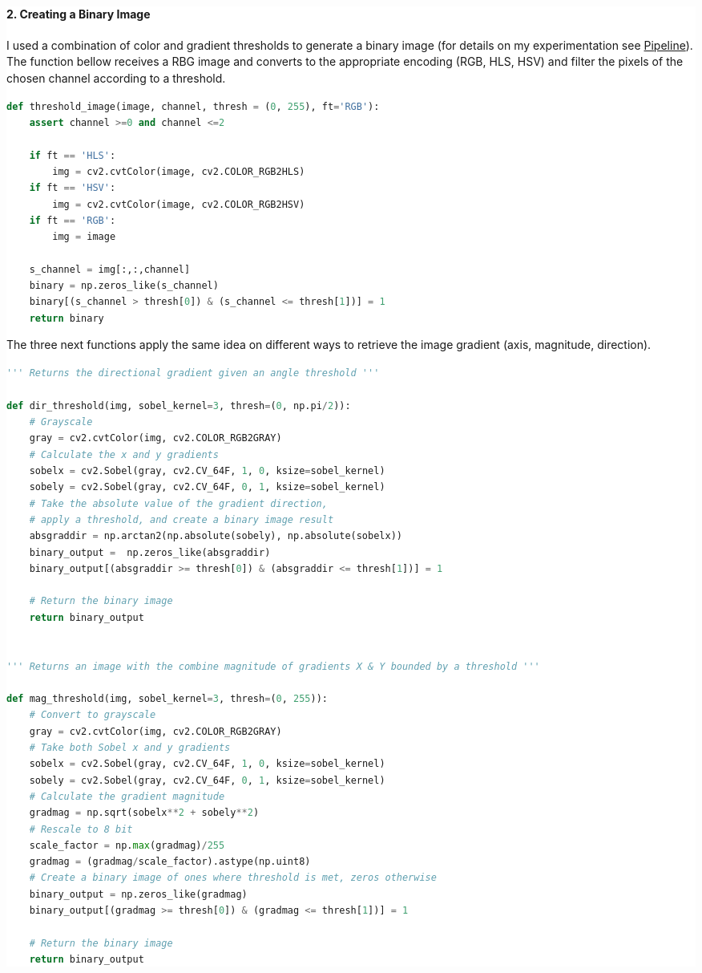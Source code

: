 #### 2. Creating a Binary Image

I used a combination of color and gradient thresholds to generate a binary image (for details on my experimentation see [Pipeline](./Line_Detection_Pipeline.ipynb)).  The function bellow receives a RBG image and converts to the appropriate encoding (RGB, HLS, HSV) and filter the pixels of the chosen channel according to a threshold.

```python
def threshold_image(image, channel, thresh = (0, 255), ft='RGB'):
    assert channel >=0 and channel <=2
    
    if ft == 'HLS':
        img = cv2.cvtColor(image, cv2.COLOR_RGB2HLS)
    if ft == 'HSV':
        img = cv2.cvtColor(image, cv2.COLOR_RGB2HSV)
    if ft == 'RGB':
        img = image
        
    s_channel = img[:,:,channel]
    binary = np.zeros_like(s_channel)
    binary[(s_channel > thresh[0]) & (s_channel <= thresh[1])] = 1
    return binary
```

The three next functions apply the same idea on different ways to retrieve the image gradient (axis, magnitude, direction).

```python
''' Returns the directional gradient given an angle threshold '''

def dir_threshold(img, sobel_kernel=3, thresh=(0, np.pi/2)):
    # Grayscale
    gray = cv2.cvtColor(img, cv2.COLOR_RGB2GRAY)
    # Calculate the x and y gradients
    sobelx = cv2.Sobel(gray, cv2.CV_64F, 1, 0, ksize=sobel_kernel)
    sobely = cv2.Sobel(gray, cv2.CV_64F, 0, 1, ksize=sobel_kernel)
    # Take the absolute value of the gradient direction, 
    # apply a threshold, and create a binary image result
    absgraddir = np.arctan2(np.absolute(sobely), np.absolute(sobelx))
    binary_output =  np.zeros_like(absgraddir)
    binary_output[(absgraddir >= thresh[0]) & (absgraddir <= thresh[1])] = 1

    # Return the binary image
    return binary_output


''' Returns an image with the combine magnitude of gradients X & Y bounded by a threshold '''

def mag_threshold(img, sobel_kernel=3, thresh=(0, 255)):
    # Convert to grayscale
    gray = cv2.cvtColor(img, cv2.COLOR_RGB2GRAY)
    # Take both Sobel x and y gradients
    sobelx = cv2.Sobel(gray, cv2.CV_64F, 1, 0, ksize=sobel_kernel)
    sobely = cv2.Sobel(gray, cv2.CV_64F, 0, 1, ksize=sobel_kernel)
    # Calculate the gradient magnitude
    gradmag = np.sqrt(sobelx**2 + sobely**2)
    # Rescale to 8 bit
    scale_factor = np.max(gradmag)/255 
    gradmag = (gradmag/scale_factor).astype(np.uint8) 
    # Create a binary image of ones where threshold is met, zeros otherwise
    binary_output = np.zeros_like(gradmag)
    binary_output[(gradmag >= thresh[0]) & (gradmag <= thresh[1])] = 1

    # Return the binary image
    return binary_output

```

[//]: # (Image References)
[image1]: ./output_images/undistort_output.png "Undistorted"
[image2]: ./output_images/road_undistort.png "Road Transformed"
[image3]: ./output_images/binary.png "Binary Example"
[image4]: ./output_images/warp_template.png "Transformation Template"
[image5]: ./output_images/warped.png "Warped"
[image6]: ./output_images/warped_binary.png "Binary Warped"
[image7]: ./output_images/histogram.png "Histogram"
[image8]: ./output_images/sliding_window.png "Sliding Window"
[image9]: ./output_images/marked_image.png "Road Detection"
[video1]: ./Lane_Detection.mp4 "Video"